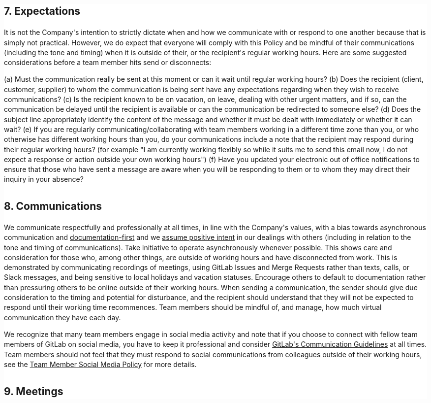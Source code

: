 ## 7. Expectations

It is not the Company's intention to strictly dictate when and how we communicate with or respond to one another because that is simply not practical. However, we do expect that everyone will comply with this Policy and be mindful of their communications (including the tone and timing) when it is outside of their, or the recipient's regular working hours. Here are some suggested considerations before a team member hits send or disconnects:

(a) Must the communication really be sent at this moment or can it wait until regular working hours?
(b) Does the recipient (client, customer, supplier) to whom the communication is being sent have any expectations regarding when they wish to receive communications?
(c) Is the recipient known to be on vacation, on leave, dealing with other urgent matters, and if so, can the communication be delayed until the recipient is available or can the communication be redirected to someone else?
(d) Does the subject line appropriately identify the content of the message and whether it must be dealt with immediately or whether it can wait?
(e) If you are regularly communicating/collaborating with team members working in a different time zone than you, or who otherwise has different working hours than you, do your communications include a note that the recipient may respond during their regular working hours?  (for example  "I am currently working flexibly so while it suits me to send this email now, I do not expect a response or action outside your own working hours")
(f) Have you updated your electronic out of office notifications to ensure that those who have sent a message are aware when you will be responding to them or to whom they may direct their inquiry in your absence?

## 8. Communications

We communicate respectfully and professionally at all times, in line with the Company's values, with a bias towards asynchronous communication and [documentation-first](/handbook/product/ux/technical-writing/#documentation) and we [assume positive intent](/handbook/values/#assume-positive-intent) in our dealings with others (including in relation to the tone and timing of communications). Take initiative to operate asynchronously whenever possible. This shows care and consideration for those who, among other things, are outside of working hours and have disconnected from work. This is demonstrated by communicating recordings of meetings, using GitLab Issues and Merge Requests rather than texts, calls, or Slack messages, and being sensitive to local holidays and vacation statuses. Encourage others to default to documentation rather than pressuring others to be online outside of their working hours. When sending a communication, the sender should give due consideration to the timing and potential for disturbance, and the recipient should understand that they will not be expected to respond until their working time recommences. Team members should be mindful of, and manage, how much virtual communication they have each day.

We recognize that many team members engage in social media activity and note that if you choose to connect with fellow team members of GitLab on social media, you have to keep it professional and consider [GitLab's Communication Guidelines](/handbook/communication/) at all times. Team members should not feel that they must respond to social communications from colleagues outside of their working hours, see the [Team Member Social Media Policy](/handbook/marketing/team-member-social-media-policy/) for more details.

## 9. Meetings
